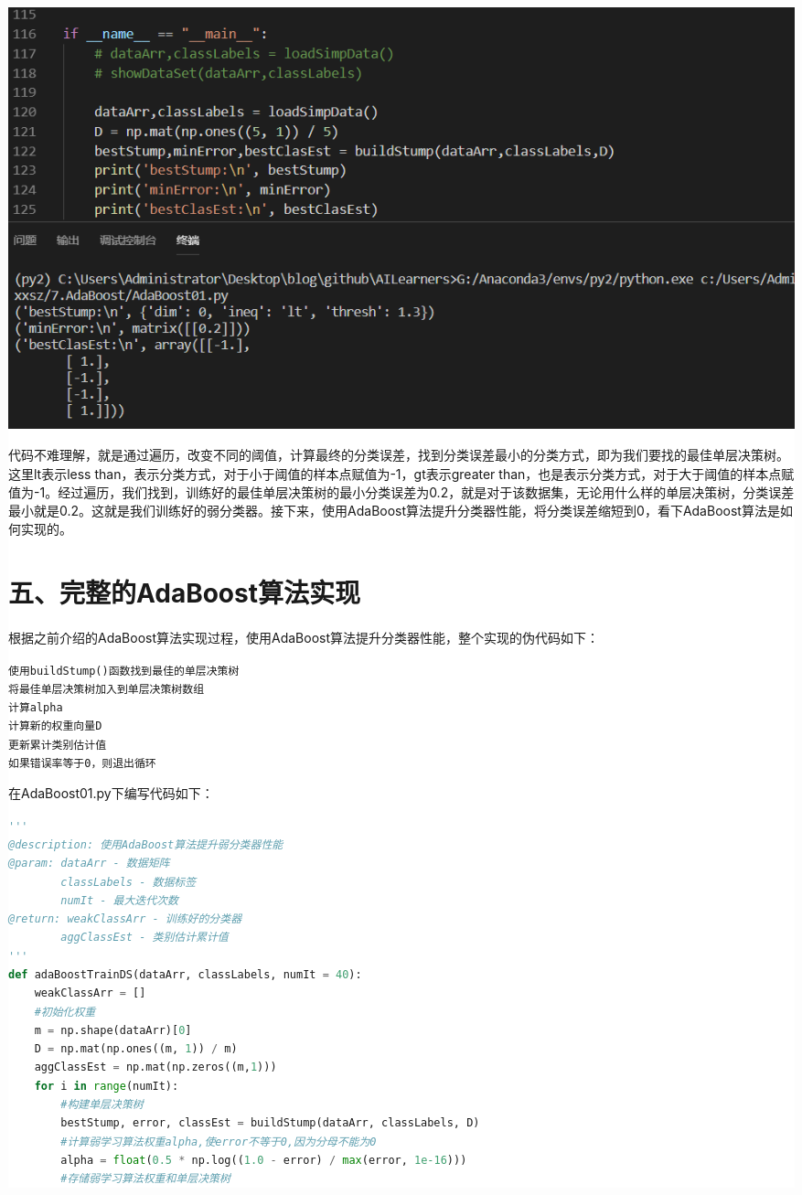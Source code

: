 ![](../../../img/ml/jqxxsz/7.AdaBoost/ml_7_1_09.png)

代码不难理解，就是通过遍历，改变不同的阈值，计算最终的分类误差，找到分类误差最小的分类方式，即为我们要找的最佳单层决策树。这里lt表示less than，表示分类方式，对于小于阈值的样本点赋值为-1，gt表示greater than，也是表示分类方式，对于大于阈值的样本点赋值为-1。经过遍历，我们找到，训练好的最佳单层决策树的最小分类误差为0.2，就是对于该数据集，无论用什么样的单层决策树，分类误差最小就是0.2。这就是我们训练好的弱分类器。接下来，使用AdaBoost算法提升分类器性能，将分类误差缩短到0，看下AdaBoost算法是如何实现的。

# 五、完整的AdaBoost算法实现

根据之前介绍的AdaBoost算法实现过程，使用AdaBoost算法提升分类器性能，整个实现的伪代码如下：

```
使用buildStump()函数找到最佳的单层决策树
将最佳单层决策树加入到单层决策树数组
计算alpha
计算新的权重向量D
更新累计类别估计值
如果错误率等于0，则退出循环
```

在AdaBoost01.py下编写代码如下：

```python
'''
@description: 使用AdaBoost算法提升弱分类器性能
@param: dataArr - 数据矩阵
		classLabels - 数据标签
		numIt - 最大迭代次数
@return: weakClassArr - 训练好的分类器
		aggClassEst - 类别估计累计值
'''
def adaBoostTrainDS(dataArr, classLabels, numIt = 40):
    weakClassArr = []
    #初始化权重
    m = np.shape(dataArr)[0]
    D = np.mat(np.ones((m, 1)) / m)
    aggClassEst = np.mat(np.zeros((m,1)))
    for i in range(numIt):
        #构建单层决策树
        bestStump, error, classEst = buildStump(dataArr, classLabels, D) 
        #计算弱学习算法权重alpha,使error不等于0,因为分母不能为0	
        alpha = float(0.5 * np.log((1.0 - error) / max(error, 1e-16)))
        #存储弱学习算法权重和单层决策树
```